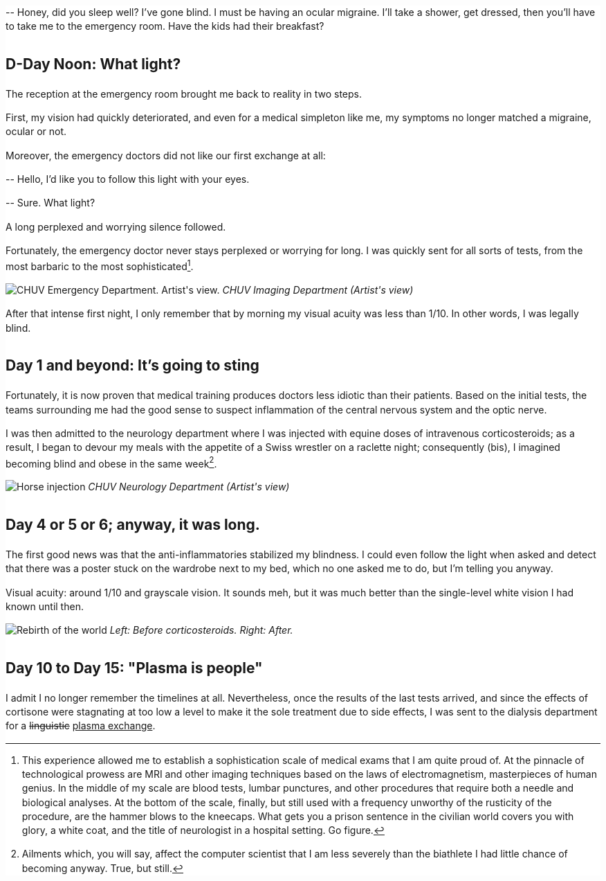 -- Honey, did you sleep well? I’ve gone blind. I must be having an ocular migraine. I’ll take a shower, get dressed, then you’ll have to take me to the emergency room. Have the kids had their breakfast?

## D-Day Noon: What light?
The reception at the emergency room brought me back to reality in two steps.

First, my vision had quickly deteriorated, and even for a medical simpleton like me, my symptoms no longer matched a migraine, ocular or not.

Moreover, the emergency doctors did not like our first exchange at all:

-- Hello, I’d like you to follow this light with your eyes.

-- Sure. What light?

A long perplexed and worrying silence followed.

Fortunately, the emergency doctor never stays perplexed or worrying for long. I was quickly sent for all sorts of tests, from the most barbaric to the most sophisticated[^1].

![CHUV Emergency Department. Artist's view.](/vision/star-wars-medical-bot.jpg)
*CHUV Imaging Department (Artist's view)*

After that intense first night, I only remember that by morning my visual acuity was less than 1/10. In other words, I was legally blind.

## Day 1 and beyond: It’s going to sting
Fortunately, it is now proven that medical training produces doctors less idiotic than their patients. Based on the initial tests, the teams surrounding me had the good sense to suspect inflammation of the central nervous system and the optic nerve.

I was then admitted to the neurology department where I was injected with equine doses of intravenous corticosteroids; as a result, I began to devour my meals with the appetite of a Swiss wrestler on a raclette night; consequently (bis), I imagined becoming blind and obese in the same week[^2].

![Horse injection](/vision/piqure-cheval-2.jpg)
*CHUV Neurology Department (Artist's view)*

## Day 4 or 5 or 6; anyway, it was long.
The first good news was that the anti-inflammatories stabilized my blindness. I could even follow the light when asked and detect that there was a poster stuck on the wardrobe next to my bed, which no one asked me to do, but I’m telling you anyway.

Visual acuity: around 1/10 and grayscale vision. It sounds meh, but it was much better than the single-level white vision I had known until then.

![Rebirth of the world](/vision/sixtine-gray.png)
*Left: Before corticosteroids. Right: After.*

## Day 10 to Day 15: "Plasma is people"
I admit I no longer remember the timelines at all. Nevertheless, once the results of the last tests arrived, and since the effects of cortisone were stagnating at too low a level to make it the sole treatment due to side effects, I was sent to the dialysis department for a ~~linguistic~~ [plasma exchange](https://en.wikipedia.org/wiki/Plasmapheresis).


[^1]: This experience allowed me to establish a sophistication scale of medical exams that I am quite proud of. At the pinnacle of technological prowess are MRI and other imaging techniques based on the laws of electromagnetism, masterpieces of human genius. In the middle of my scale are blood tests, lumbar punctures, and other procedures that require both a needle and biological analyses. At the bottom of the scale, finally, but still used with a frequency unworthy of the rusticity of the procedure, are the hammer blows to the kneecaps. What gets you a prison sentence in the civilian world covers you with glory, a white coat, and the title of neurologist in a hospital setting. Go figure.
[^2]: Ailments which, you will say, affect the computer scientist that I am less severely than the biathlete I had little chance of becoming anyway. True, but still.
[^3]: Asking a patient to *watch* tennis on TV is conceivable. Asking him to *listen* to tennis on TV, however, when the patient is blind, should be banned by the Geneva Convention. If I had to retain one moment of distress among those I have gone through since losing my vision, it would be listening to a televised tennis match. The commentators assume, rightly, that viewers see the rallies, the scoreboards, and the various statistics displayed on the screen. So they just mumble banalities like "nice point" here and "break point" there, without specifying who scored the point or made the break. So I spent about twenty hours spread over five days, listening to ball hits, dull commentary, and polite applause without knowing who was playing or who was winning.
[^4]: Advice: do not watch either [Soylent Green](https://en.wikipedia.org/wiki/Soylent_Green) or [True Blood](https://en.wikipedia.org/wiki/True_Blood) if you are a middle-aged white man and your horoscope indicates a plasma exchange in the coming weeks.
[^5]: Source: https://www.comptoirdelours.fr/article/santorin (in French)
[^6]: Source: https://icd.who.int/browse10/2016/en#/H54.9
[^7]: See https://www.chuv.ch/fr/obesite/ (in French)